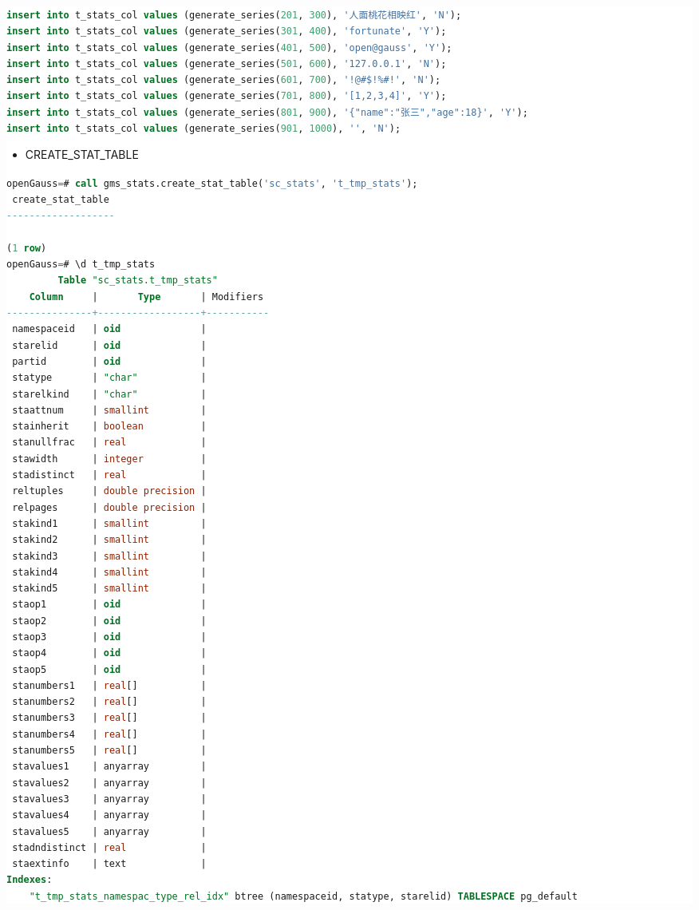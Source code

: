 ```sql
insert into t_stats_col values (generate_series(201, 300), '人面桃花相映红', 'N');
insert into t_stats_col values (generate_series(301, 400), 'fortunate', 'Y');
insert into t_stats_col values (generate_series(401, 500), 'open@gauss', 'Y');
insert into t_stats_col values (generate_series(501, 600), '127.0.0.1', 'N');
insert into t_stats_col values (generate_series(601, 700), '!@#$!%#!', 'N');
insert into t_stats_col values (generate_series(701, 800), '[1,2,3,4]', 'Y');
insert into t_stats_col values (generate_series(801, 900), '{"name":"张三","age":18}', 'Y');
insert into t_stats_col values (generate_series(901, 1000), '', 'N');
```

- CREATE_STAT_TABLE

```sql
openGauss=# call gms_stats.create_stat_table('sc_stats', 't_tmp_stats');
 create_stat_table
-------------------

(1 row)
openGauss=# \d t_tmp_stats
         Table "sc_stats.t_tmp_stats"
    Column     |       Type       | Modifiers
---------------+------------------+-----------
 namespaceid   | oid              |
 starelid      | oid              |
 partid        | oid              |
 statype       | "char"           |
 starelkind    | "char"           |
 staattnum     | smallint         |
 stainherit    | boolean          |
 stanullfrac   | real             |
 stawidth      | integer          |
 stadistinct   | real             |
 reltuples     | double precision |
 relpages      | double precision |
 stakind1      | smallint         |
 stakind2      | smallint         |
 stakind3      | smallint         |
 stakind4      | smallint         |
 stakind5      | smallint         |
 staop1        | oid              |
 staop2        | oid              |
 staop3        | oid              |
 staop4        | oid              |
 staop5        | oid              |
 stanumbers1   | real[]           |
 stanumbers2   | real[]           |
 stanumbers3   | real[]           |
 stanumbers4   | real[]           |
 stanumbers5   | real[]           |
 stavalues1    | anyarray         |
 stavalues2    | anyarray         |
 stavalues3    | anyarray         |
 stavalues4    | anyarray         |
 stavalues5    | anyarray         |
 stadndistinct | real             |
 staextinfo    | text             |
Indexes:
    "t_tmp_stats_namespac_type_rel_idx" btree (namespaceid, statype, starelid) TABLESPACE pg_default
```
